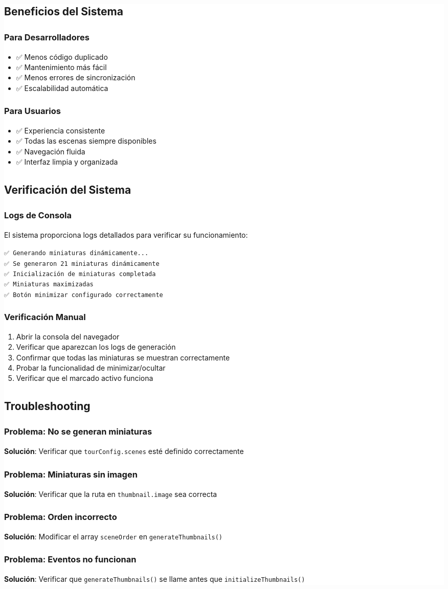 ## Beneficios del Sistema

### Para Desarrolladores
- ✅ Menos código duplicado
- ✅ Mantenimiento más fácil
- ✅ Menos errores de sincronización
- ✅ Escalabilidad automática

### Para Usuarios
- ✅ Experiencia consistente
- ✅ Todas las escenas siempre disponibles
- ✅ Navegación fluida
- ✅ Interfaz limpia y organizada

## Verificación del Sistema

### Logs de Consola
El sistema proporciona logs detallados para verificar su funcionamiento:

```
✅ Generando miniaturas dinámicamente...
✅ Se generaron 21 miniaturas dinámicamente
✅ Inicialización de miniaturas completada
✅ Miniaturas maximizadas
✅ Botón minimizar configurado correctamente
```

### Verificación Manual
1. Abrir la consola del navegador
2. Verificar que aparezcan los logs de generación
3. Confirmar que todas las miniaturas se muestran correctamente
4. Probar la funcionalidad de minimizar/ocultar
5. Verificar que el marcado activo funciona

## Troubleshooting

### Problema: No se generan miniaturas
**Solución**: Verificar que `tourConfig.scenes` esté definido correctamente

### Problema: Miniaturas sin imagen
**Solución**: Verificar que la ruta en `thumbnail.image` sea correcta

### Problema: Orden incorrecto
**Solución**: Modificar el array `sceneOrder` en `generateThumbnails()`

### Problema: Eventos no funcionan
**Solución**: Verificar que `generateThumbnails()` se llame antes que `initializeThumbnails()`
